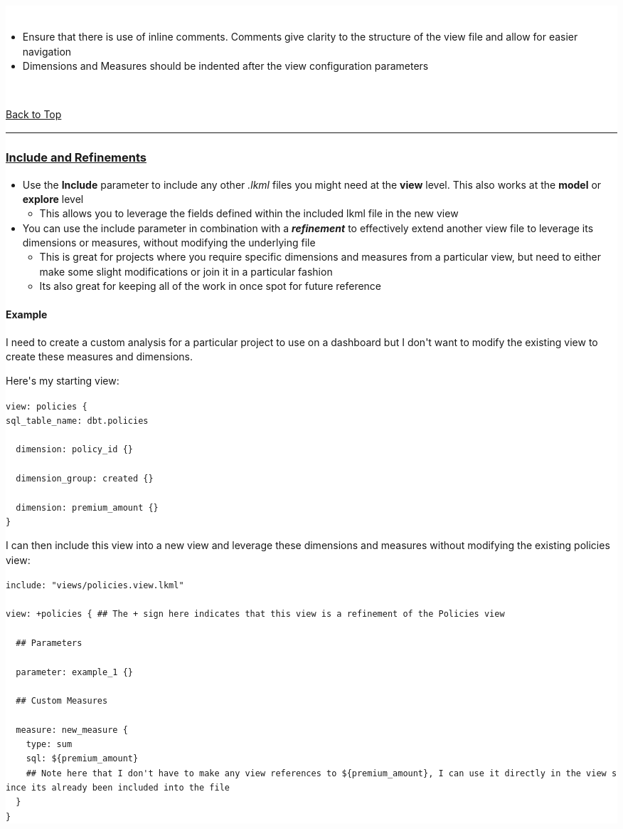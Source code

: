 <br>

- Ensure that there is use of inline comments. Comments give clarity to the structure of the view file and allow for easier navigation
- Dimensions and Measures should be indented after the view configuration parameters

<br>

[Back to Top](#looker-style-guide)

___
### <a href="https://cloud.google.com/looker/docs/lookml-refinements" target="_blank">Include and Refinements</a>

- Use the **Include** parameter to include any other _.lkml_ files you might need at the **view** level. This also works at the **model** or **explore** level
  - This allows you to leverage the fields defined within the included lkml file in the new view
- You can use the include parameter in combination with a _**refinement**_ to effectively extend another view file to leverage its dimensions or measures, without modifying the underlying file
  - This is great for projects where you require specific dimensions and measures from a particular view, but need to either make some slight modifications or join it in a particular fashion
  - Its also great for keeping all of the work in once spot for future reference

#### Example

I need to create a custom analysis for a particular project to use on a dashboard but I don't want to modify the existing view to create these measures and dimensions.

Here's my starting view:

```
view: policies {
sql_table_name: dbt.policies

  dimension: policy_id {}

  dimension_group: created {}

  dimension: premium_amount {}
}
```

I can then include this view into a new view and leverage these dimensions and measures without modifying the existing policies view:

```
include: "views/policies.view.lkml"

view: +policies { ## The + sign here indicates that this view is a refinement of the Policies view

  ## Parameters

  parameter: example_1 {}

  ## Custom Measures

  measure: new_measure {
    type: sum
    sql: ${premium_amount}
    ## Note here that I don't have to make any view references to ${premium_amount}, I can use it directly in the view since its already been included into the file
  }
}
```
